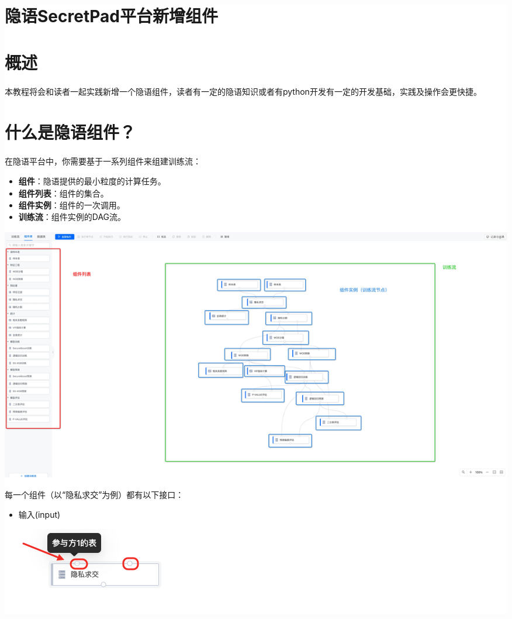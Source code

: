 # 隐语SecretPad平台新增组件

# 概述
本教程将会和读者一起实践新增一个隐语组件，读者有一定的隐语知识或者有python开发有一定的开发基础，实践及操作会更快捷。

# 什么是隐语组件？

在隐语平台中，你需要基于一系列组件来组建训练流：

- **组件**：隐语提供的最小粒度的计算任务。
- **组件列表**：组件的集合。
- **组件实例**：组件的一次调用。
- **训练流**：组件实例的DAG流。

![Components](../imgs/components.png)

每一个组件（以“隐私求交”为例）都有以下接口：

- 输入(input)

![Input](../imgs/input.png)
